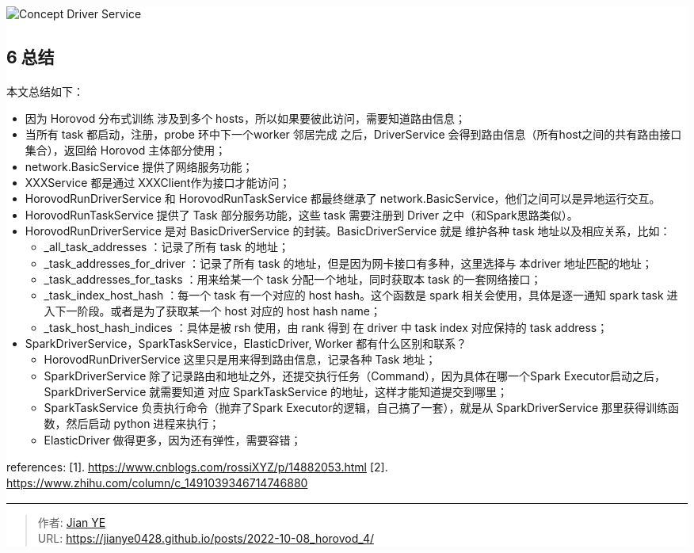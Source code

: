 ![Concept Driver Service](https://github.com/jianye0428/hello-hugo/raw/master/img/posts/notes/2022-10-16_Horovod_4/Horovod_4_concept_driver_service.png#center)

## 6 总结

本文总结如下：

- 因为 Horovod 分布式训练 涉及到多个 hosts，所以如果要彼此访问，需要知道路由信息；
- 当所有 task 都启动，注册，probe 环中下一个worker 邻居完成 之后，DriverService 会得到路由信息（所有host之间的共有路由接口集合），返回给 Horovod 主体部分使用；
- network.BasicService 提供了网络服务功能；
- XXXService 都是通过 XXXClient作为接口才能访问；
- HorovodRunDriverService 和 HorovodRunTaskService 都最终继承了 network.BasicService，他们之间可以是异地运行交互。
- HorovodRunTaskService 提供了 Task 部分服务功能，这些 task 需要注册到 Driver 之中（和Spark思路类似）。
- HorovodRunDriverService 是对 BasicDriverService 的封装。BasicDriverService 就是 维护各种 task 地址以及相应关系，比如：
    - _all_task_addresses ：记录了所有 task 的地址；
    - _task_addresses_for_driver ：记录了所有 task 的地址，但是因为网卡接口有多种，这里选择与 本driver 地址匹配的地址；
    - _task_addresses_for_tasks ：用来给某一个 task 分配一个地址，同时获取本 task 的一套网络接口；
    - _task_index_host_hash ：每一个 task 有一个对应的 host hash。这个函数是 spark 相关会使用，具体是逐一通知 spark task 进入下一阶段。或者是为了获取某一个 host 对应的 host hash name；
    - _task_host_hash_indices ：具体是被 rsh 使用，由 rank 得到 在 driver 中 task index 对应保持的 task address；
- SparkDriverService，SparkTaskService，ElasticDriver, Worker 都有什么区别和联系？
    - HorovodRunDriverService 这里只是用来得到路由信息，记录各种 Task 地址；
    - SparkDriverService 除了记录路由和地址之外，还提交执行任务（Command），因为具体在哪一个Spark Executor启动之后，SparkDriverService 就需要知道 对应 SparkTaskService 的地址，这样才能知道提交到哪里；
    - SparkTaskService 负责执行命令（抛弃了Spark Executor的逻辑，自己搞了一套），就是从 SparkDriverService 那里获得训练函数，然后启动 python 进程来执行；
    - ElasticDriver 做得更多，因为还有弹性，需要容错；




references:
[1]. https://www.cnblogs.com/rossiXYZ/p/14882053.html
[2]. https://www.zhihu.com/column/c_1491039346714746880

---

> 作者: [Jian YE](https://github.com/jianye0428)  
> URL: https://jianye0428.github.io/posts/2022-10-08_horovod_4/  

